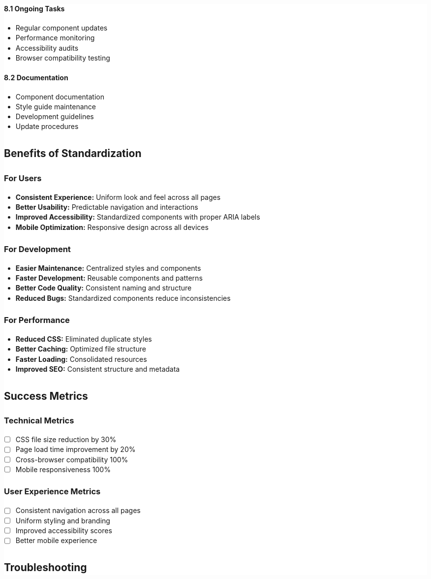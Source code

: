 #### 8.1 Ongoing Tasks
- Regular component updates
- Performance monitoring
- Accessibility audits
- Browser compatibility testing

#### 8.2 Documentation
- Component documentation
- Style guide maintenance
- Development guidelines
- Update procedures

## Benefits of Standardization

### For Users
- **Consistent Experience:** Uniform look and feel across all pages
- **Better Usability:** Predictable navigation and interactions
- **Improved Accessibility:** Standardized components with proper ARIA labels
- **Mobile Optimization:** Responsive design across all devices

### For Development
- **Easier Maintenance:** Centralized styles and components
- **Faster Development:** Reusable components and patterns
- **Better Code Quality:** Consistent naming and structure
- **Reduced Bugs:** Standardized components reduce inconsistencies

### For Performance
- **Reduced CSS:** Eliminated duplicate styles
- **Better Caching:** Optimized file structure
- **Faster Loading:** Consolidated resources
- **Improved SEO:** Consistent structure and metadata

## Success Metrics

### Technical Metrics
- [ ] CSS file size reduction by 30%
- [ ] Page load time improvement by 20%
- [ ] Cross-browser compatibility 100%
- [ ] Mobile responsiveness 100%

### User Experience Metrics
- [ ] Consistent navigation across all pages
- [ ] Uniform styling and branding
- [ ] Improved accessibility scores
- [ ] Better mobile experience

## Troubleshooting
